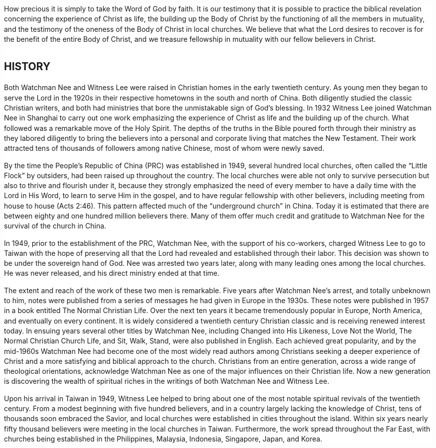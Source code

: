 How precious it is simply to take the Word of God by faith. It is our testimony that it is possible to practice the biblical revelation concerning the experience of Christ as life, the building up the Body of Christ by the functioning of all the members in mutuality, and the testimony of the oneness of the Body of Christ in local churches. We believe that what the Lord desires to recover is for the benefit of the entire Body of Christ, and we treasure fellowship in mutuality with our fellow believers in Christ.

<span id="history"></span>
## HISTORY

Both Watchman Nee and Witness Lee were raised in Christian homes in the early twentieth century. As young men they began to serve the Lord in the 1920s in their respective hometowns in the south and north of China. Both diligently studied the classic Christian writers, and both had ministries that bore the unmistakable sign of God’s blessing. In 1932 Witness Lee joined Watchman Nee in Shanghai to carry out one work emphasizing the experience of Christ as life and the building up of the church. What followed was a remarkable move of the Holy Spirit. The depths of the truths in the Bible poured forth through their ministry as they labored diligently to bring the believers into a personal and corporate living that matches the New Testament. Their work attracted tens of thousands of followers among native Chinese, most of whom were newly saved.

By the time the People’s Republic of China (PRC) was established in 1949, several hundred local churches, often called the “Little Flock” by outsiders, had been raised up throughout the country. The local churches were able not only to survive persecution but also to thrive and flourish under it, because they strongly emphasized the need of every member to have a daily time with the Lord in His Word, to learn to serve Him in the gospel, and to have regular fellowship with other believers, including meeting from house to house (Acts 2:46). This pattern affected much of the “underground church” in China. Today it is estimated that there are between eighty and one hundred million believers there. Many of them offer much credit and gratitude to Watchman Nee for the survival of the church in China.

In 1949, prior to the establishment of the PRC, Watchman Nee, with the support of his co-workers, charged Witness Lee to go to Taiwan with the hope of preserving all that the Lord had revealed and established through their labor. This decision was shown to be under the sovereign hand of God. Nee was arrested two years later, along with many leading ones among the local churches. He was never released, and his direct ministry ended at that time.

The extent and reach of the work of these two men is remarkable. Five years after Watchman Nee’s arrest, and totally unbeknown to him, notes were published from a series of messages he had given in Europe in the 1930s. These notes were published in 1957 in a book entitled The Normal Christian Life. Over the next ten years it became tremendously popular in Europe, North America, and eventually on every continent. It is widely considered a twentieth century Christian classic and is receiving renewed interest today. In ensuing years several other titles by Watchman Nee, including Changed into His Likeness, Love Not the World, The Normal Christian Church Life, and Sit, Walk, Stand, were also published in English. Each achieved great popularity, and by the mid-1960s Watchman Nee had become one of the most widely read authors among Christians seeking a deeper experience of Christ and a more satisfying and biblical approach to the church. Christians from an entire generation, across a wide range of theological orientations, acknowledge Watchman Nee as one of the major influences on their Christian life. Now a new generation is discovering the wealth of spiritual riches in the writings of both Watchman Nee and Witness Lee.

Upon his arrival in Taiwan in 1949, Witness Lee helped to bring about one of the most notable spiritual revivals of the twentieth century. From a modest beginning with five hundred believers, and in a country largely lacking the knowledge of Christ, tens of thousands soon embraced the Savior, and local churches were established in cities throughout the island. Within six years nearly fifty thousand believers were meeting in the local churches in Taiwan. Furthermore, the work spread throughout the Far East, with churches being established in the Philippines, Malaysia, Indonesia, Singapore, Japan, and Korea.

